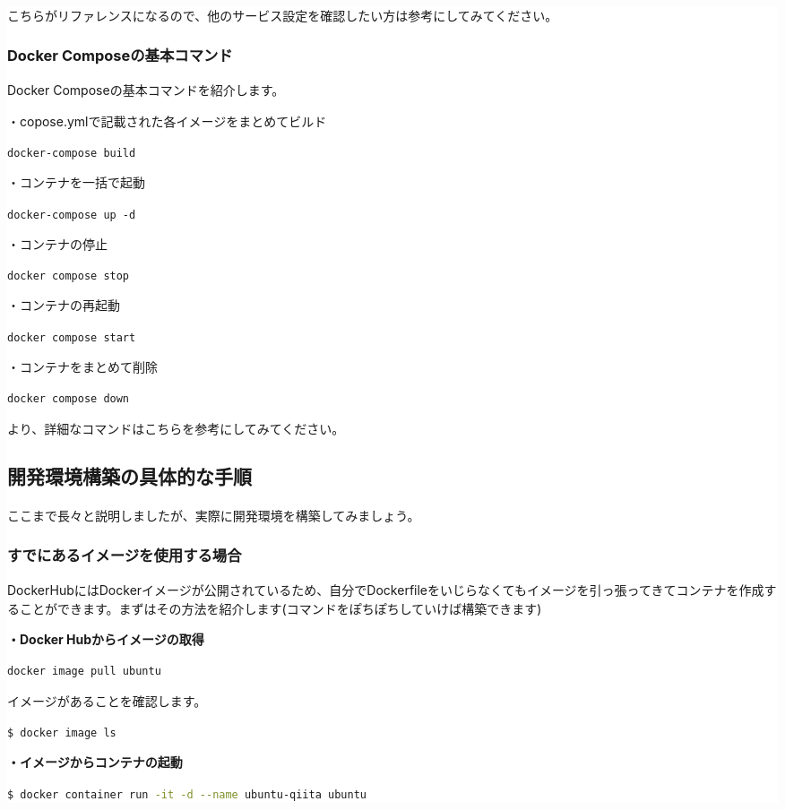 こちらがリファレンスになるので、他のサービス設定を確認したい方は参考にしてみてください。

### Docker Composeの基本コマンド

Docker Composeの基本コマンドを紹介します。

・copose.ymlで記載された各イメージをまとめてビルド

```text
docker-compose build
```

・コンテナを一括で起動

```text
docker-compose up -d
```

・コンテナの停止

```text
docker compose stop
```

・コンテナの再起動

```text
docker compose start
```

・コンテナをまとめて削除

```text
docker compose down
```

より、詳細なコマンドはこちらを参考にしてみてください。

## 開発環境構築の具体的な手順

ここまで長々と説明しましたが、実際に開発環境を構築してみましょう。

### すでにあるイメージを使用する場合

DockerHubにはDockerイメージが公開されているため、自分でDockerfileをいじらなくてもイメージを引っ張ってきてコンテナを作成することができます。まずはその方法を紹介します(コマンドをぽちぽちしていけば構築できます)

**・Docker Hubからイメージの取得**

```text
docker image pull ubuntu
```

イメージがあることを確認します。

```bash
$ docker image ls
```

**・イメージからコンテナの起動**

```bash
$ docker container run -it -d --name ubuntu-qiita ubuntu
```
